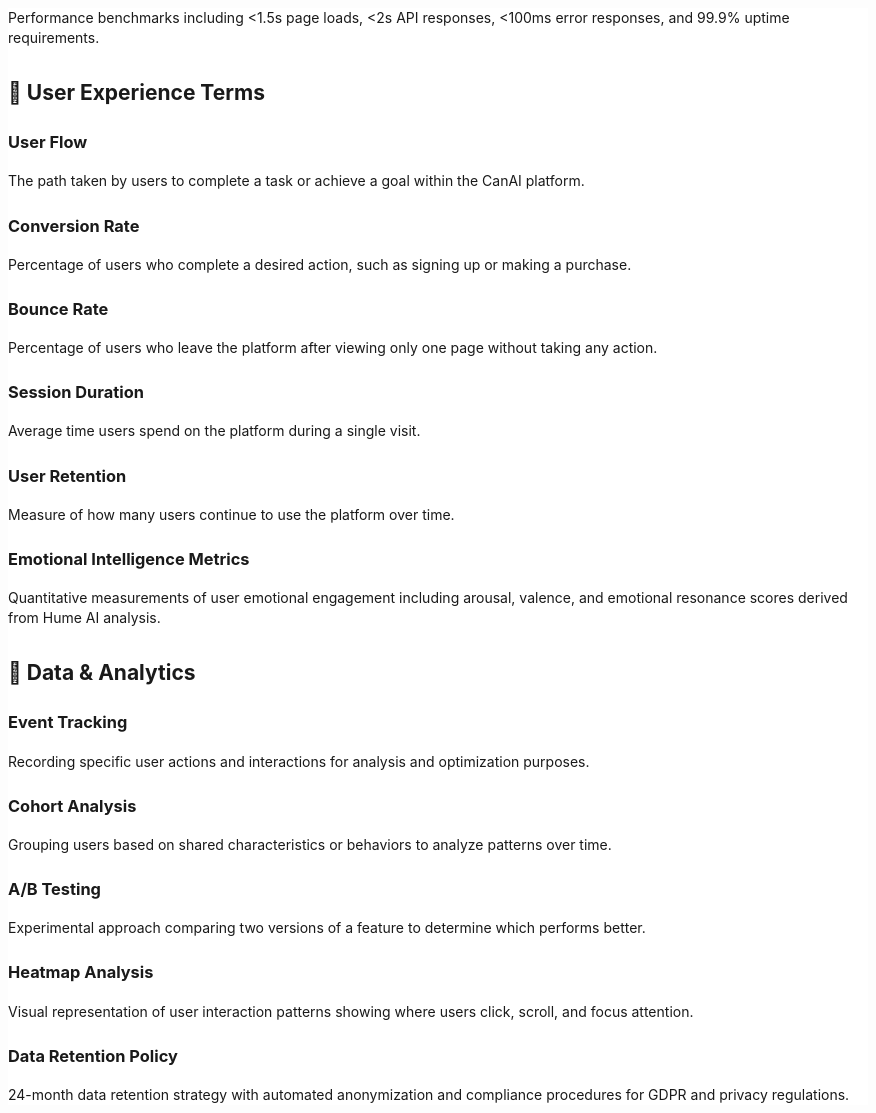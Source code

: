 Performance benchmarks including <1.5s page loads, <2s API responses, <100ms error responses, and
99.9% uptime requirements.

## 📱 **User Experience Terms**

### **User Flow**

The path taken by users to complete a task or achieve a goal within the CanAI platform.

### **Conversion Rate**

Percentage of users who complete a desired action, such as signing up or making a purchase.

### **Bounce Rate**

Percentage of users who leave the platform after viewing only one page without taking any action.

### **Session Duration**

Average time users spend on the platform during a single visit.

### **User Retention**

Measure of how many users continue to use the platform over time.

### **Emotional Intelligence Metrics**

Quantitative measurements of user emotional engagement including arousal, valence, and emotional
resonance scores derived from Hume AI analysis.

## 🔄 **Data & Analytics**

### **Event Tracking**

Recording specific user actions and interactions for analysis and optimization purposes.

### **Cohort Analysis**

Grouping users based on shared characteristics or behaviors to analyze patterns over time.

### **A/B Testing**

Experimental approach comparing two versions of a feature to determine which performs better.

### **Heatmap Analysis**

Visual representation of user interaction patterns showing where users click, scroll, and focus
attention.

### **Data Retention Policy**

24-month data retention strategy with automated anonymization and compliance procedures for GDPR and
privacy regulations.
